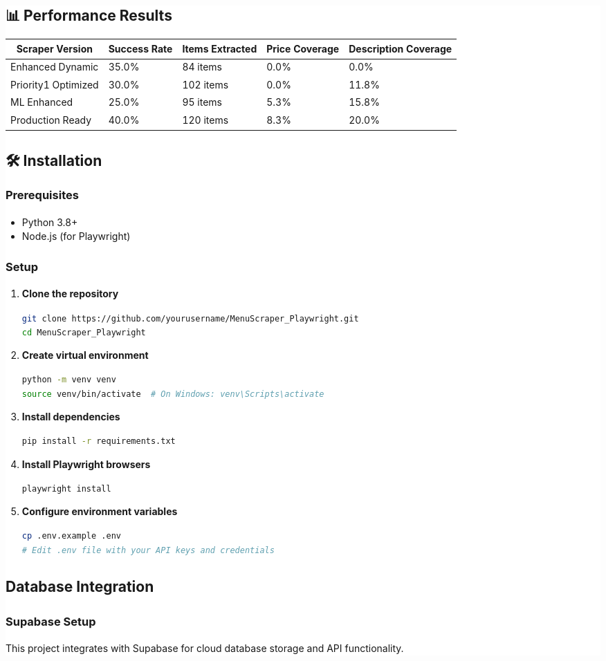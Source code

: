 ## 📊 Performance Results

| Scraper Version | Success Rate | Items Extracted | Price Coverage | Description Coverage |
|----------------|--------------|-----------------|----------------|---------------------|
| Enhanced Dynamic | 35.0% | 84 items | 0.0% | 0.0% |
| Priority1 Optimized | 30.0% | 102 items | 0.0% | 11.8% |
| ML Enhanced | 25.0% | 95 items | 5.3% | 15.8% |
| Production Ready | 40.0% | 120 items | 8.3% | 20.0% |

## 🛠️ Installation

### Prerequisites

- Python 3.8+
- Node.js (for Playwright)

### Setup

1. **Clone the repository**
   ```bash
   git clone https://github.com/yourusername/MenuScraper_Playwright.git
   cd MenuScraper_Playwright
   ```

2. **Create virtual environment**
   ```bash
   python -m venv venv
   source venv/bin/activate  # On Windows: venv\Scripts\activate
   ```

3. **Install dependencies**
   ```bash
   pip install -r requirements.txt
   ```

4. **Install Playwright browsers**
   ```bash
   playwright install
   ```

5. **Configure environment variables**
   ```bash
   cp .env.example .env
   # Edit .env file with your API keys and credentials
   ```

## Database Integration

### Supabase Setup
This project integrates with Supabase for cloud database storage and API functionality.
